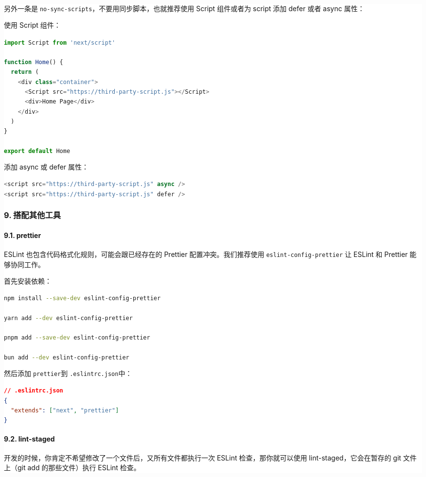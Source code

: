 另外一条是 `no-sync-scripts`，不要用同步脚本，也就推荐使用 Script 组件或者为 script 添加 defer 或者 async 属性：

使用 Script 组件：

```javascript
import Script from 'next/script'
 
function Home() {
  return (
    <div class="container">
      <Script src="https://third-party-script.js"></Script>
      <div>Home Page</div>
    </div>
  )
}
 
export default Home
```

添加 async 或 defer 属性：

```javascript
<script src="https://third-party-script.js" async />
<script src="https://third-party-script.js" defer />
```

### 9. 搭配其他工具

#### 9.1. prettier

ESLint 也包含代码格式化规则，可能会跟已经存在的 Prettier 配置冲突。我们推荐使用 `eslint-config-prettier` 让 ESLint 和 Prettier 能够协同工作。

首先安装依赖：

```bash
npm install --save-dev eslint-config-prettier
 
yarn add --dev eslint-config-prettier
 
pnpm add --save-dev eslint-config-prettier
 
bun add --dev eslint-config-prettier
```

然后添加 `prettier`到 `.eslintrc.json`中：

```json
// .eslintrc.json
{
  "extends": ["next", "prettier"]
}
```

#### 9.2. lint-staged

开发的时候，你肯定不希望修改了一个文件后，又所有文件都执行一次 ESLint 检查，那你就可以使用 lint-staged，它会在暂存的 git 文件上（git add 的那些文件）执行 ESLint 检查。
